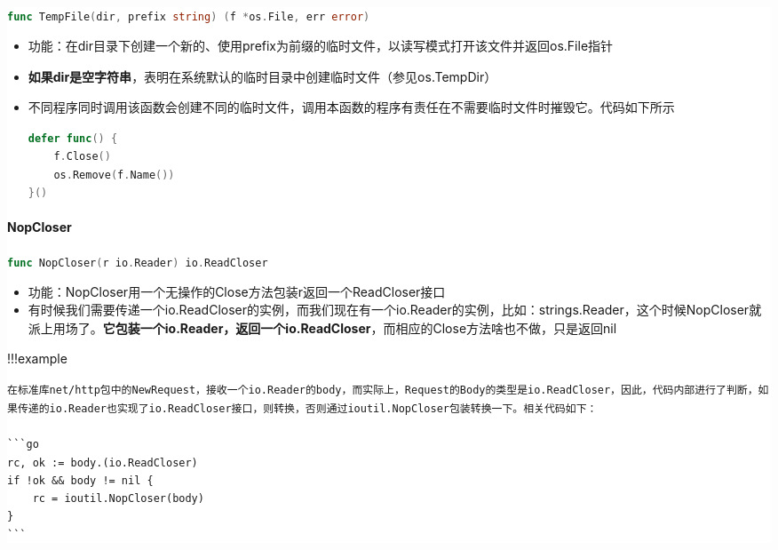 ```go
func TempFile(dir, prefix string) (f *os.File, err error)
```

- 功能：在dir目录下创建一个新的、使用prefix为前缀的临时文件，以读写模式打开该文件并返回os.File指针
- **如果dir是空字符串**，表明在系统默认的临时目录中创建临时文件（参见os.TempDir）
- 不同程序同时调用该函数会创建不同的临时文件，调用本函数的程序有责任在不需要临时文件时摧毁它。代码如下所示

    ```go
    defer func() {
        f.Close()
        os.Remove(f.Name())
    }()
    ```

#### NopCloser

```go
func NopCloser(r io.Reader) io.ReadCloser
```

- 功能：NopCloser用一个无操作的Close方法包装r返回一个ReadCloser接口
- 有时候我们需要传递一个io.ReadCloser的实例，而我们现在有一个io.Reader的实例，比如：strings.Reader，这个时候NopCloser就派上用场了。**它包装一个io.Reader，返回一个io.ReadCloser**，而相应的Close方法啥也不做，只是返回nil

!!!example

    在标准库net/http包中的NewRequest，接收一个io.Reader的body，而实际上，Request的Body的类型是io.ReadCloser，因此，代码内部进行了判断，如果传递的io.Reader也实现了io.ReadCloser接口，则转换，否则通过ioutil.NopCloser包装转换一下。相关代码如下：

    ```go
    rc, ok := body.(io.ReadCloser)
    if !ok && body != nil {
        rc = ioutil.NopCloser(body)
    }
    ```
